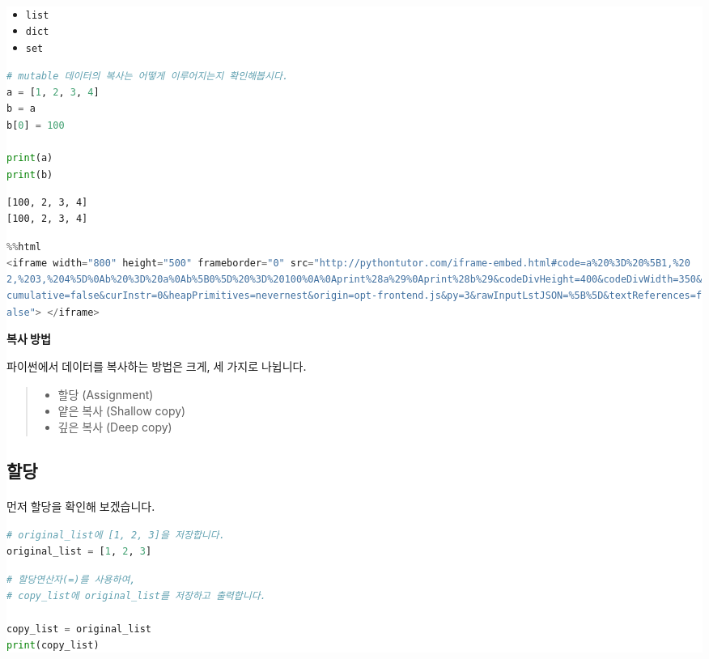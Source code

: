 - `list`
- `dict`
- `set`


```python
# mutable 데이터의 복사는 어떻게 이루어지는지 확인해봅시다.
a = [1, 2, 3, 4]
b = a
b[0] = 100

print(a)
print(b)
```

    [100, 2, 3, 4]
    [100, 2, 3, 4]
    


```python
%%html
<iframe width="800" height="500" frameborder="0" src="http://pythontutor.com/iframe-embed.html#code=a%20%3D%20%5B1,%202,%203,%204%5D%0Ab%20%3D%20a%0Ab%5B0%5D%20%3D%20100%0A%0Aprint%28a%29%0Aprint%28b%29&codeDivHeight=400&codeDivWidth=350&cumulative=false&curInstr=0&heapPrimitives=nevernest&origin=opt-frontend.js&py=3&rawInputLstJSON=%5B%5D&textReferences=false"> </iframe>
```


<iframe width="800" height="500" frameborder="0" src="http://pythontutor.com/iframe-embed.html#code=a%20%3D%20%5B1,%202,%203,%204%5D%0Ab%20%3D%20a%0Ab%5B0%5D%20%3D%20100%0A%0Aprint%28a%29%0Aprint%28b%29&codeDivHeight=400&codeDivWidth=350&cumulative=false&curInstr=0&heapPrimitives=nevernest&origin=opt-frontend.js&py=3&rawInputLstJSON=%5B%5D&textReferences=false"> </iframe>



**복사 방법**

파이썬에서 데이터를 복사하는 방법은 크게, 세 가지로 나뉩니다.
> - 할당 (Assignment)
> - 얕은 복사 (Shallow copy)
> - 깊은 복사 (Deep copy)

## 할당
먼저 할당을 확인해 보겠습니다.


```python
# original_list에 [1, 2, 3]을 저장합니다.
original_list = [1, 2, 3]
```


```python
# 할당연산자(=)를 사용하여,
# copy_list에 original_list를 저장하고 출력합니다.

copy_list = original_list
print(copy_list)
```
